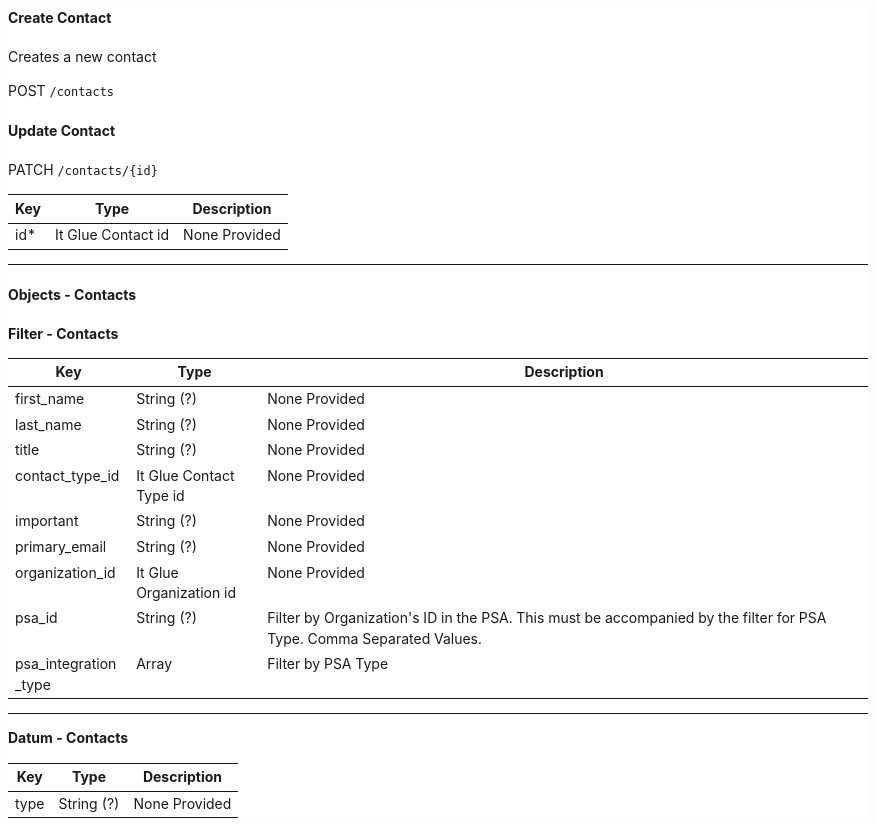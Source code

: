 #### Create Contact[​](http://localhost:3000/docs/integrations/Documentation/documentation-it-glue-integration#create-contact) <a href="#create-contact" id="create-contact"></a>

Creates a new contact

POST `/contacts`

#### Update Contact[​](http://localhost:3000/docs/integrations/Documentation/documentation-it-glue-integration#update-contact) <a href="#update-contact" id="update-contact"></a>

PATCH `/contacts/{id}`

| Key  | Type               | Description   |
| ---- | ------------------ | ------------- |
| id\* | It Glue Contact id | None Provided |

***

#### Objects - Contacts[​](http://localhost:3000/docs/integrations/Documentation/documentation-it-glue-integration#objects---contacts) <a href="#objects---contacts" id="objects---contacts"></a>

**Filter - Contacts**[**​**](http://localhost:3000/docs/integrations/Documentation/documentation-it-glue-integration#filter---contacts)

| Key                    | Type                    | Description                                                                                                          |
| ---------------------- | ----------------------- | -------------------------------------------------------------------------------------------------------------------- |
| first\_name            | String (?)              | None Provided                                                                                                        |
| last\_name             | String (?)              | None Provided                                                                                                        |
| title                  | String (?)              | None Provided                                                                                                        |
| contact\_type\_id      | It Glue Contact Type id | None Provided                                                                                                        |
| important              | String (?)              | None Provided                                                                                                        |
| primary\_email         | String (?)              | None Provided                                                                                                        |
| organization\_id       | It Glue Organization id | None Provided                                                                                                        |
| psa\_id                | String (?)              | Filter by Organization's ID in the PSA. This must be accompanied by the filter for PSA Type. Comma Separated Values. |
| psa\_integration\_type | Array                   | Filter by PSA Type                                                                                                   |

***

**Datum - Contacts**[**​**](http://localhost:3000/docs/integrations/Documentation/documentation-it-glue-integration#datum---contacts)

| Key  | Type       | Description   |
| ---- | ---------- | ------------- |
| type | String (?) | None Provided |
